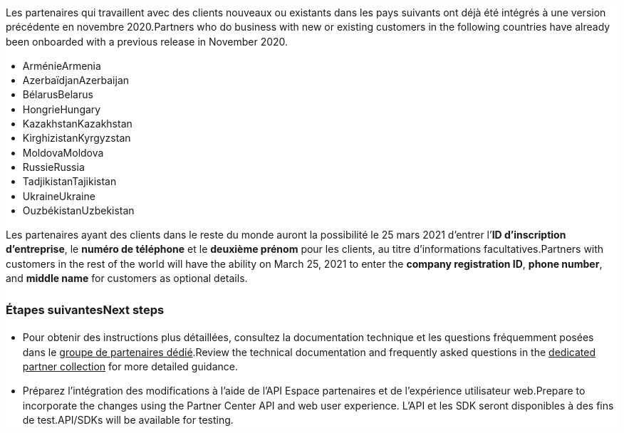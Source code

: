 <span data-ttu-id="9ead6-243">Les partenaires qui travaillent avec des clients nouveaux ou existants dans les pays suivants ont déjà été intégrés à une version précédente en novembre 2020.</span><span class="sxs-lookup"><span data-stu-id="9ead6-243">Partners who do business with new or existing customers in the following countries have already been onboarded with a previous release in November 2020.</span></span>

- <span data-ttu-id="9ead6-244">Arménie</span><span class="sxs-lookup"><span data-stu-id="9ead6-244">Armenia</span></span>
- <span data-ttu-id="9ead6-245">Azerbaïdjan</span><span class="sxs-lookup"><span data-stu-id="9ead6-245">Azerbaijan</span></span>
- <span data-ttu-id="9ead6-246">Bélarus</span><span class="sxs-lookup"><span data-stu-id="9ead6-246">Belarus</span></span>
- <span data-ttu-id="9ead6-247">Hongrie</span><span class="sxs-lookup"><span data-stu-id="9ead6-247">Hungary</span></span>
- <span data-ttu-id="9ead6-248">Kazakhstan</span><span class="sxs-lookup"><span data-stu-id="9ead6-248">Kazakhstan</span></span>
- <span data-ttu-id="9ead6-249">Kirghizistan</span><span class="sxs-lookup"><span data-stu-id="9ead6-249">Kyrgyzstan</span></span>
- <span data-ttu-id="9ead6-250">Moldova</span><span class="sxs-lookup"><span data-stu-id="9ead6-250">Moldova</span></span>
- <span data-ttu-id="9ead6-251">Russie</span><span class="sxs-lookup"><span data-stu-id="9ead6-251">Russia</span></span>
- <span data-ttu-id="9ead6-252">Tadjikistan</span><span class="sxs-lookup"><span data-stu-id="9ead6-252">Tajikistan</span></span>
- <span data-ttu-id="9ead6-253">Ukraine</span><span class="sxs-lookup"><span data-stu-id="9ead6-253">Ukraine</span></span>
- <span data-ttu-id="9ead6-254">Ouzbékistan</span><span class="sxs-lookup"><span data-stu-id="9ead6-254">Uzbekistan</span></span>

<span data-ttu-id="9ead6-255">Les partenaires ayant des clients dans le reste du monde auront la possibilité le 25 mars 2021 d’entrer l’**ID d’inscription d’entreprise**, le **numéro de téléphone** et le **deuxième prénom** pour les clients, au titre d’informations facultatives.</span><span class="sxs-lookup"><span data-stu-id="9ead6-255">Partners with customers in the rest of the world will have the ability on March 25, 2021 to enter the **company registration ID**, **phone number**, and **middle name** for customers as optional details.</span></span>

### <a name="next-steps"></a><span data-ttu-id="9ead6-256">Étapes suivantes</span><span class="sxs-lookup"><span data-stu-id="9ead6-256">Next steps</span></span>

- <span data-ttu-id="9ead6-257">Pour obtenir des instructions plus détaillées, consultez la documentation technique et les questions fréquemment posées dans le [groupe de partenaires dédié](https://partner.microsoft.com/resources/collection/additionalfields-csp-customers-selected-geos#/).</span><span class="sxs-lookup"><span data-stu-id="9ead6-257">Review the technical documentation and frequently asked questions in the [dedicated partner collection](https://partner.microsoft.com/resources/collection/additionalfields-csp-customers-selected-geos#/) for more detailed guidance.</span></span>

- <span data-ttu-id="9ead6-258">Préparez l’intégration des modifications à l’aide de l’API Espace partenaires et de l’expérience utilisateur web.</span><span class="sxs-lookup"><span data-stu-id="9ead6-258">Prepare to incorporate the changes using the Partner Center API and web user experience.</span></span> <span data-ttu-id="9ead6-259">L’API et les SDK seront disponibles à des fins de test.</span><span class="sxs-lookup"><span data-stu-id="9ead6-259">API/SDKs will be available for testing.</span></span>
